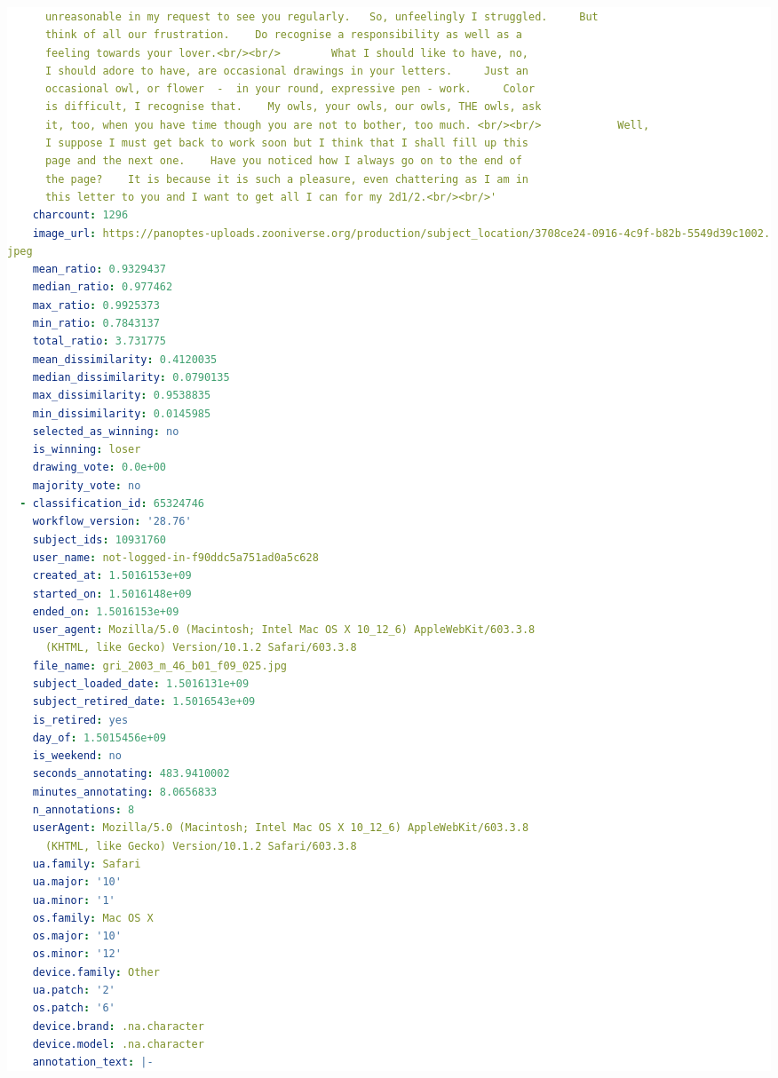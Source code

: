 ```yaml
      unreasonable in my request to see you regularly.   So, unfeelingly I struggled.     But
      think of all our frustration.    Do recognise a responsibility as well as a
      feeling towards your lover.<br/><br/>        What I should like to have, no,
      I should adore to have, are occasional drawings in your letters.     Just an
      occasional owl, or flower  -  in your round, expressive pen - work.     Color
      is difficult, I recognise that.    My owls, your owls, our owls, THE owls, ask
      it, too, when you have time though you are not to bother, too much. <br/><br/>            Well,
      I suppose I must get back to work soon but I think that I shall fill up this
      page and the next one.    Have you noticed how I always go on to the end of
      the page?    It is because it is such a pleasure, even chattering as I am in
      this letter to you and I want to get all I can for my 2d1/2.<br/><br/>'
    charcount: 1296
    image_url: https://panoptes-uploads.zooniverse.org/production/subject_location/3708ce24-0916-4c9f-b82b-5549d39c1002.jpeg
    mean_ratio: 0.9329437
    median_ratio: 0.977462
    max_ratio: 0.9925373
    min_ratio: 0.7843137
    total_ratio: 3.731775
    mean_dissimilarity: 0.4120035
    median_dissimilarity: 0.0790135
    max_dissimilarity: 0.9538835
    min_dissimilarity: 0.0145985
    selected_as_winning: no
    is_winning: loser
    drawing_vote: 0.0e+00
    majority_vote: no
  - classification_id: 65324746
    workflow_version: '28.76'
    subject_ids: 10931760
    user_name: not-logged-in-f90ddc5a751ad0a5c628
    created_at: 1.5016153e+09
    started_on: 1.5016148e+09
    ended_on: 1.5016153e+09
    user_agent: Mozilla/5.0 (Macintosh; Intel Mac OS X 10_12_6) AppleWebKit/603.3.8
      (KHTML, like Gecko) Version/10.1.2 Safari/603.3.8
    file_name: gri_2003_m_46_b01_f09_025.jpg
    subject_loaded_date: 1.5016131e+09
    subject_retired_date: 1.5016543e+09
    is_retired: yes
    day_of: 1.5015456e+09
    is_weekend: no
    seconds_annotating: 483.9410002
    minutes_annotating: 8.0656833
    n_annotations: 8
    userAgent: Mozilla/5.0 (Macintosh; Intel Mac OS X 10_12_6) AppleWebKit/603.3.8
      (KHTML, like Gecko) Version/10.1.2 Safari/603.3.8
    ua.family: Safari
    ua.major: '10'
    ua.minor: '1'
    os.family: Mac OS X
    os.major: '10'
    os.minor: '12'
    device.family: Other
    ua.patch: '2'
    os.patch: '6'
    device.brand: .na.character
    device.model: .na.character
    annotation_text: |-
```